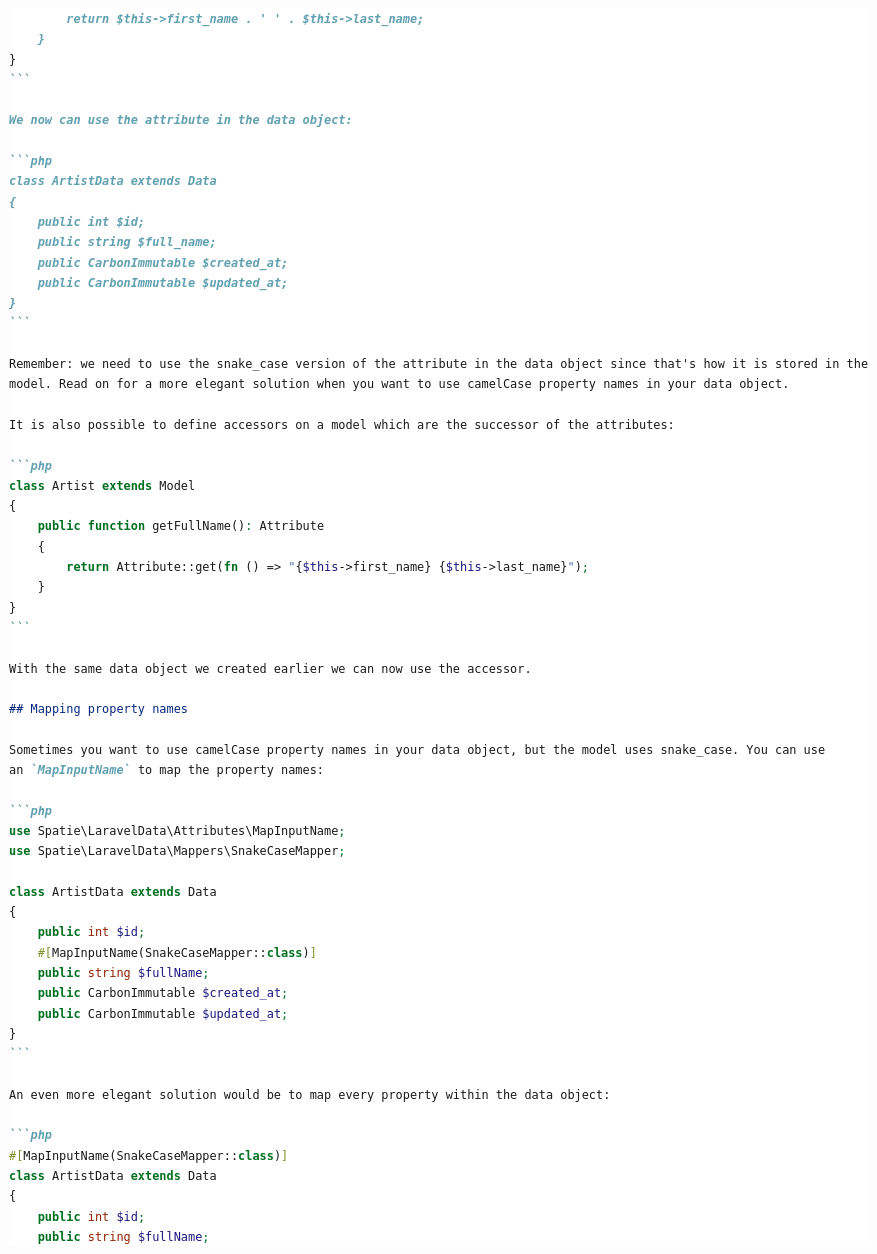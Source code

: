`````markdown
        return $this->first_name . ' ' . $this->last_name;
    }
}
```

We now can use the attribute in the data object:

```php
class ArtistData extends Data
{
    public int $id;
    public string $full_name;
    public CarbonImmutable $created_at;
    public CarbonImmutable $updated_at;
}
```

Remember: we need to use the snake_case version of the attribute in the data object since that's how it is stored in the
model. Read on for a more elegant solution when you want to use camelCase property names in your data object.

It is also possible to define accessors on a model which are the successor of the attributes:

```php
class Artist extends Model
{
    public function getFullName(): Attribute
    {
        return Attribute::get(fn () => "{$this->first_name} {$this->last_name}");
    }
}
```

With the same data object we created earlier we can now use the accessor.

## Mapping property names

Sometimes you want to use camelCase property names in your data object, but the model uses snake_case. You can use
an `MapInputName` to map the property names:

```php
use Spatie\LaravelData\Attributes\MapInputName;
use Spatie\LaravelData\Mappers\SnakeCaseMapper;

class ArtistData extends Data
{
    public int $id;
    #[MapInputName(SnakeCaseMapper::class)]
    public string $fullName;
    public CarbonImmutable $created_at;
    public CarbonImmutable $updated_at;
}
```

An even more elegant solution would be to map every property within the data object:

```php
#[MapInputName(SnakeCaseMapper::class)]
class ArtistData extends Data
{
    public int $id;
    public string $fullName;
`````